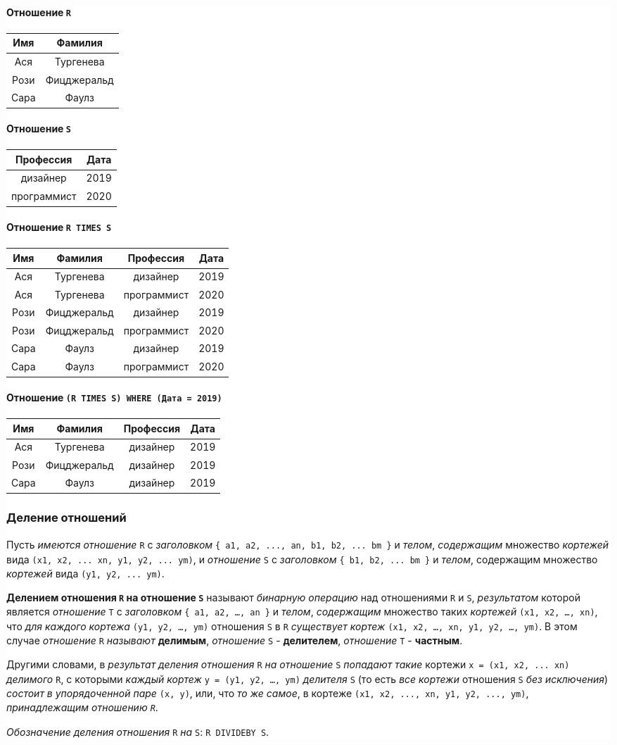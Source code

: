 
#### Отношение `R`
Имя | Фамилия
:--: | :--:
Ася | Тургенева
Рози | Фицджеральд
Сара | Фаулз

#### Отношение `S`
Профессия | Дата
:--: | :--:
дизайнер | 2019
программист | 2020

#### Отношение `R TIMES S`
Имя | Фамилия | Профессия | Дата
:--: | :--: | :--: | :--:
Ася | Тургенева | дизайнер | 2019
Ася | Тургенева | программист | 2020
Рози | Фицджеральд | дизайнер | 2019
Рози | Фицджеральд | программист | 2020
Сара | Фаулз | дизайнер | 2019
Сара | Фаулз | программист | 2020


#### Отношение `(R TIMES S) WHERE (Дата = 2019)`
Имя | Фамилия | Профессия | Дата
:--: | :--: | :--: | :--:
Ася | Тургенева | дизайнер | 2019
Рози | Фицджеральд | дизайнер | 2019
Сара | Фаулз | дизайнер | 2019

### Деление отношений

 
Пусть *имеются отношение* `R` с *заголовком* `{ a1, a2, ..., an, b1, b2, ... bm }` и *телом*, *содержащим* множество *кортежей* вида `(x1, x2, ... xn, y1, y2, ... ym)`, и *отношение* `S` с *заголовком* `{ b1, b2, ... bm }` и *телом*, содержащим множество *кортежей* вида `(y1, y2, ... ym)`. 

**Делением отношения `R` на отношение `S`** называют *бинарную операцию* над отношениями `R` и `S`, *результатом* которой является *отношение* `T` с *заголовком* `{ a1, a2, …, an }` и *телом*, *содержащим* множество таких *кортежей* `(x1, x2, …, xn)`, что *для каждого кортежа* `(y1, y2, …, ym)` отношения `S` в `R` *существует кортеж* `(x1, x2, …, xn, y1, y2, …, ym)`. В этом случае *отношение* `R` *называют* **делимым**, *отношение* `S` - **делителем**, *отношение* `T` - **частным**.




Другими словами, в *результат деления отношения* `R` *на отношение* `S` *попадают такие* кортежи `x = (x1, x2, ... xn)` *делимого* `R`, c которыми *каждый кортеж* `y = (y1, y2, …, ym)` *делителя* `S` (то есть *все кортежи* отношения `S` *без исключения*) *состоит в упорядоченной паре* `(x, y)`, или, что *то же самое*, в кортеже `(x1, x2, ..., xn, y1, y2, ..., ym)`, *принадлежащим отношению `R`*.


*Обозначение деления отношения* `R` *на* `S`: `R DIVIDEBY S`.
